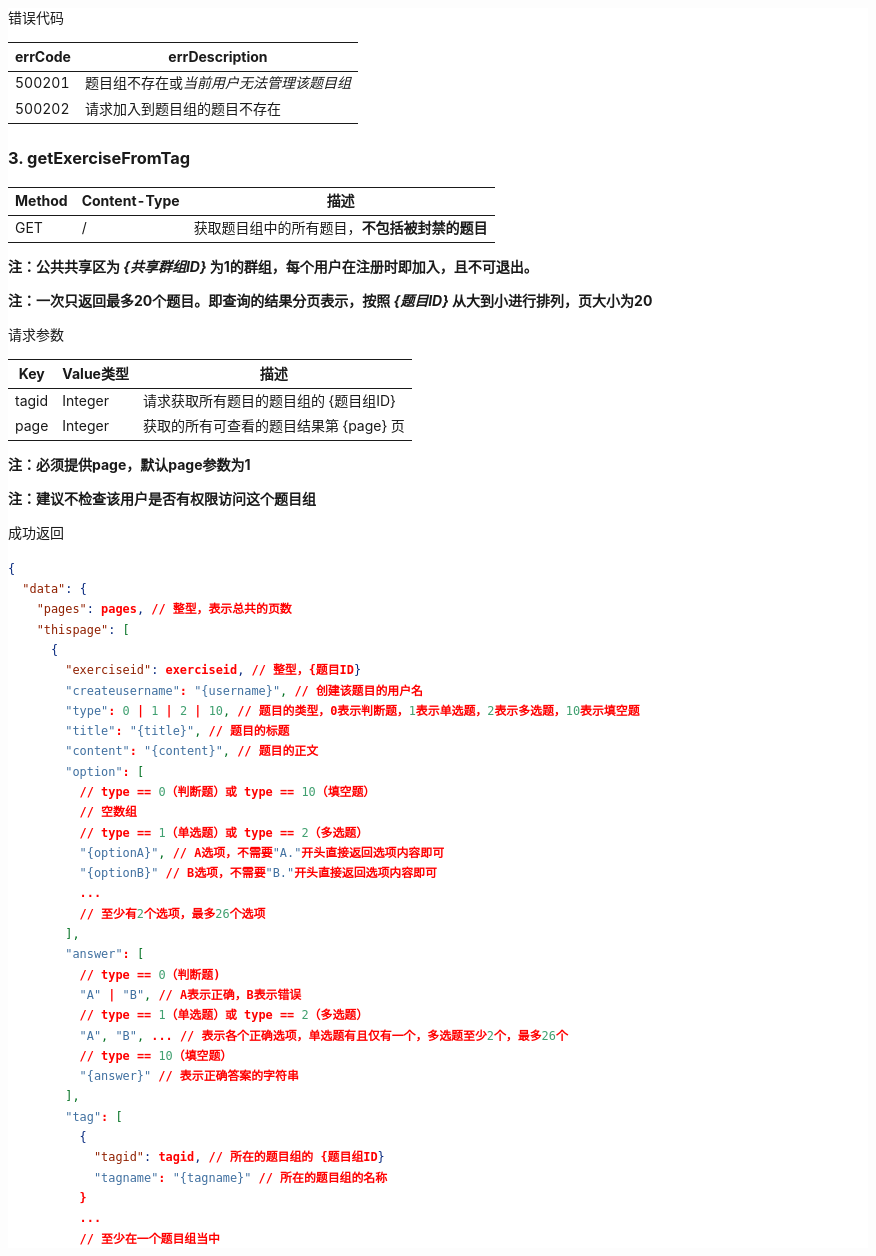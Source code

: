 错误代码

| errCode | errDescription                           |
| ------- | ---------------------------------------- |
| 500201  | 题目组不存在或*当前用户无法管理该题目组* |
| 500202  | 请求加入到题目组的题目不存在             |

### 3. getExerciseFromTag

| Method | Content-Type | 描述                                           |
| ------ | ------------ | ---------------------------------------------- |
| GET    | /            | 获取题目组中的所有题目，**不包括被封禁的题目** |

**注：公共共享区为 *{共享群组ID}* 为1的群组，每个用户在注册时即加入，且不可退出。**

**注：一次只返回最多20个题目。即查询的结果分页表示，按照 *{题目ID}* 从大到小进行排列，页大小为20**

请求参数

| Key   | Value类型 | 描述                                   |
| ----- | --------- | -------------------------------------- |
| tagid | Integer   | 请求获取所有题目的题目组的 {题目组ID}  |
| page  | Integer   | 获取的所有可查看的题目结果第 {page} 页 |

**注：必须提供page，默认page参数为1**

**注：建议不检查该用户是否有权限访问这个题目组**

成功返回

```json
{
  "data": {
  	"pages": pages, // 整型，表示总共的页数
    "thispage": [
      {
        "exerciseid": exerciseid, // 整型，{题目ID}
        "createusername": "{username}", // 创建该题目的用户名
        "type": 0 | 1 | 2 | 10, // 题目的类型，0表示判断题，1表示单选题，2表示多选题，10表示填空题
        "title": "{title}", // 题目的标题
        "content": "{content}", // 题目的正文
      	"option": [
          // type == 0（判断题）或 type == 10（填空题）
          // 空数组
          // type == 1（单选题）或 type == 2（多选题）
          "{optionA}", // A选项，不需要"A."开头直接返回选项内容即可
          "{optionB}" // B选项，不需要"B."开头直接返回选项内容即可
          ...
          // 至少有2个选项，最多26个选项
      	],
        "answer": [
          // type == 0（判断题)
          "A" | "B", // A表示正确，B表示错误
          // type == 1（单选题）或 type == 2（多选题）
          "A", "B", ... // 表示各个正确选项，单选题有且仅有一个，多选题至少2个，最多26个
          // type == 10（填空题）
          "{answer}" // 表示正确答案的字符串
        ],
        "tag": [
          {
            "tagid": tagid, // 所在的题目组的 {题目组ID}
            "tagname": "{tagname}" // 所在的题目组的名称
          }
          ...
          // 至少在一个题目组当中
```